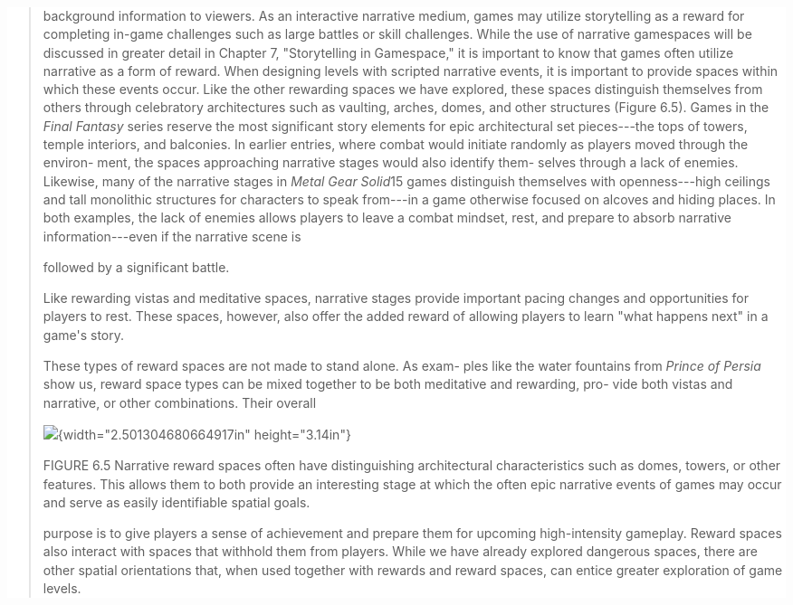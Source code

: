 > background information to viewers. As an interactive narrative medium,
> games may utilize storytelling as a reward for completing in-game
> challenges such as large battles or skill challenges. While the use of
> narrative gamespaces will be discussed in greater detail in Chapter 7,
> "Storytelling in Gamespace," it is important to know that games often
> utilize narrative as a form of reward. When designing levels with
> scripted narrative events, it is important to provide spaces within
> which these events occur. Like the other rewarding spaces we have
> explored, these spaces distinguish themselves from others through
> celebratory architectures such as vaulting, arches, domes, and other
> structures (Figure 6.5). Games in the *Final Fantasy* series reserve
> the most significant story elements for epic architectural set
> pieces---the tops of towers, temple interiors, and balconies. In
> earlier entries, where combat would initiate randomly as players moved
> through the environ- ment, the spaces approaching narrative stages
> would also identify them- selves through a lack of enemies. Likewise,
> many of the narrative stages in *Metal Gear Solid*15 games distinguish
> themselves with openness---high ceilings and tall monolithic
> structures for characters to speak from---in a game otherwise focused
> on alcoves and hiding places. In both examples, the lack of enemies
> allows players to leave a combat mindset, rest, and prepare to absorb
> narrative information---even if the narrative scene is
>
> followed by a significant battle.
>
> Like rewarding vistas and meditative spaces, narrative stages provide
> important pacing changes and opportunities for players to rest. These
> spaces, however, also offer the added reward of allowing players to
> learn "what happens next" in a game's story.
>
> These types of reward spaces are not made to stand alone. As exam-
> ples like the water fountains from *Prince of Persia* show us, reward
> space types can be mixed together to be both meditative and rewarding,
> pro- vide both vistas and narrative, or other combinations. Their
> overall
>
> ![](./media/media/image302.jpeg){width="2.501304680664917in"
> height="3.14in"}
>
> FIGURE 6.5 Narrative reward spaces often have distinguishing
> architectural characteristics such as domes, towers, or other
> features. This allows them to both provide an interesting stage at
> which the often epic narrative events of games may occur and serve as
> easily identifiable spatial goals.
>
> purpose is to give players a sense of achievement and prepare them for
> upcoming high-intensity gameplay. Reward spaces also interact with
> spaces that withhold them from players. While we have already explored
> dangerous spaces, there are other spatial orientations that, when used
> together with rewards and reward spaces, can entice greater
> exploration of game levels.
